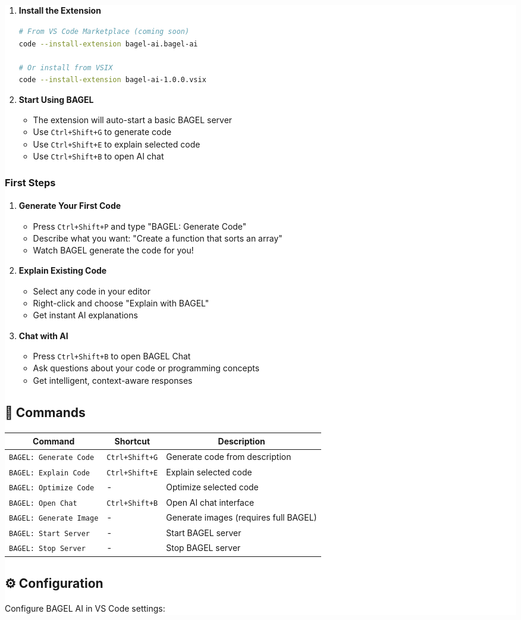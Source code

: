 1. **Install the Extension**
   ```bash
   # From VS Code Marketplace (coming soon)
   code --install-extension bagel-ai.bagel-ai
   
   # Or install from VSIX
   code --install-extension bagel-ai-1.0.0.vsix
   ```

2. **Start Using BAGEL**
   - The extension will auto-start a basic BAGEL server
   - Use `Ctrl+Shift+G` to generate code
   - Use `Ctrl+Shift+E` to explain selected code
   - Use `Ctrl+Shift+B` to open AI chat

### First Steps

1. **Generate Your First Code**
   - Press `Ctrl+Shift+P` and type "BAGEL: Generate Code"
   - Describe what you want: "Create a function that sorts an array"
   - Watch BAGEL generate the code for you!

2. **Explain Existing Code**
   - Select any code in your editor
   - Right-click and choose "Explain with BAGEL"
   - Get instant AI explanations

3. **Chat with AI**
   - Press `Ctrl+Shift+B` to open BAGEL Chat
   - Ask questions about your code or programming concepts
   - Get intelligent, context-aware responses

## 🎯 Commands

| Command | Shortcut | Description |
|---------|----------|-------------|
| `BAGEL: Generate Code` | `Ctrl+Shift+G` | Generate code from description |
| `BAGEL: Explain Code` | `Ctrl+Shift+E` | Explain selected code |
| `BAGEL: Optimize Code` | - | Optimize selected code |
| `BAGEL: Open Chat` | `Ctrl+Shift+B` | Open AI chat interface |
| `BAGEL: Generate Image` | - | Generate images (requires full BAGEL) |
| `BAGEL: Start Server` | - | Start BAGEL server |
| `BAGEL: Stop Server` | - | Stop BAGEL server |

## ⚙️ Configuration

Configure BAGEL AI in VS Code settings:
